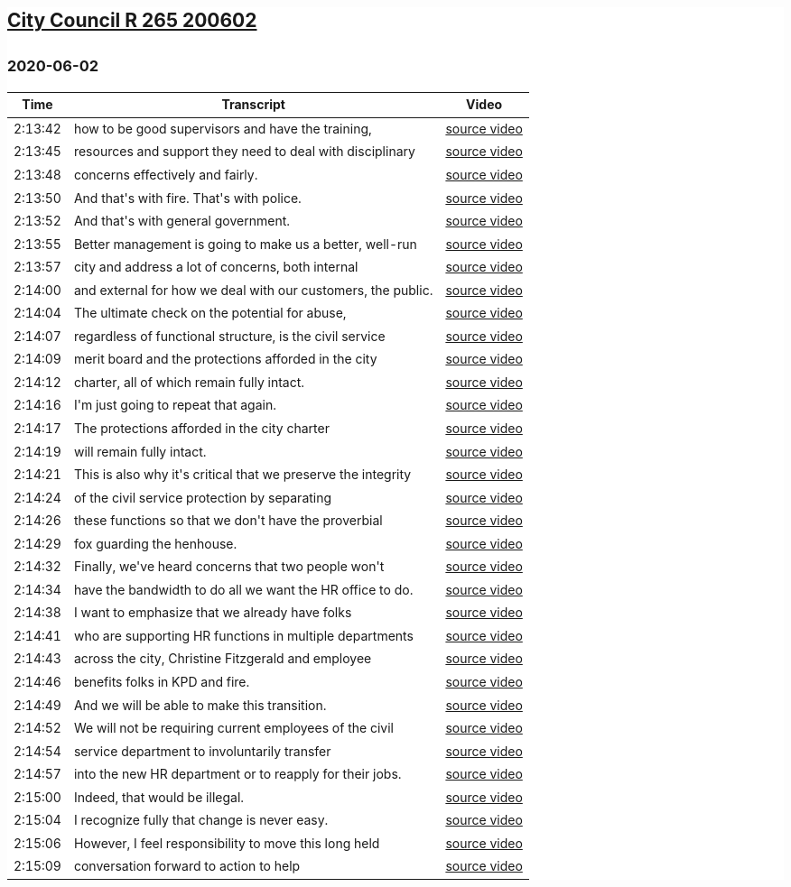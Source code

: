 ## [City Council R 265 200602](https://archive.org/details/city-council-r-265-200602)
### 2020-06-02
| Time| Transcript| Video|
|---------|----------------------------------------------------------------------------------------------|-----------------------------------------------------------------------------------|
| 2:13:42| how to be good supervisors and have the training,| [source video](https://archive.org/details/city-council-r-265-200602?start=8022)|
| 2:13:45| resources and support they need to deal with disciplinary| [source video](https://archive.org/details/city-council-r-265-200602?start=8025)|
| 2:13:48| concerns effectively and fairly.| [source video](https://archive.org/details/city-council-r-265-200602?start=8028)|
| 2:13:50| And that's with fire. That's with police.| [source video](https://archive.org/details/city-council-r-265-200602?start=8030)|
| 2:13:52| And that's with general government.| [source video](https://archive.org/details/city-council-r-265-200602?start=8032)|
| 2:13:55| Better management is going to make us a better, well-run| [source video](https://archive.org/details/city-council-r-265-200602?start=8035)|
| 2:13:57| city and address a lot of concerns, both internal| [source video](https://archive.org/details/city-council-r-265-200602?start=8037)|
| 2:14:00| and external for how we deal with our customers, the public.| [source video](https://archive.org/details/city-council-r-265-200602?start=8040)|
| 2:14:04| The ultimate check on the potential for abuse,| [source video](https://archive.org/details/city-council-r-265-200602?start=8044)|
| 2:14:07| regardless of functional structure, is the civil service| [source video](https://archive.org/details/city-council-r-265-200602?start=8047)|
| 2:14:09| merit board and the protections afforded in the city| [source video](https://archive.org/details/city-council-r-265-200602?start=8049)|
| 2:14:12| charter, all of which remain fully intact.| [source video](https://archive.org/details/city-council-r-265-200602?start=8052)|
| 2:14:16| I'm just going to repeat that again.| [source video](https://archive.org/details/city-council-r-265-200602?start=8056)|
| 2:14:17| The protections afforded in the city charter| [source video](https://archive.org/details/city-council-r-265-200602?start=8057)|
| 2:14:19| will remain fully intact.| [source video](https://archive.org/details/city-council-r-265-200602?start=8059)|
| 2:14:21| This is also why it's critical that we preserve the integrity| [source video](https://archive.org/details/city-council-r-265-200602?start=8061)|
| 2:14:24| of the civil service protection by separating| [source video](https://archive.org/details/city-council-r-265-200602?start=8064)|
| 2:14:26| these functions so that we don't have the proverbial| [source video](https://archive.org/details/city-council-r-265-200602?start=8066)|
| 2:14:29| fox guarding the henhouse.| [source video](https://archive.org/details/city-council-r-265-200602?start=8069)|
| 2:14:32| Finally, we've heard concerns that two people won't| [source video](https://archive.org/details/city-council-r-265-200602?start=8072)|
| 2:14:34| have the bandwidth to do all we want the HR office to do.| [source video](https://archive.org/details/city-council-r-265-200602?start=8074)|
| 2:14:38| I want to emphasize that we already have folks| [source video](https://archive.org/details/city-council-r-265-200602?start=8078)|
| 2:14:41| who are supporting HR functions in multiple departments| [source video](https://archive.org/details/city-council-r-265-200602?start=8081)|
| 2:14:43| across the city, Christine Fitzgerald and employee| [source video](https://archive.org/details/city-council-r-265-200602?start=8083)|
| 2:14:46| benefits folks in KPD and fire.| [source video](https://archive.org/details/city-council-r-265-200602?start=8086)|
| 2:14:49| And we will be able to make this transition.| [source video](https://archive.org/details/city-council-r-265-200602?start=8089)|
| 2:14:52| We will not be requiring current employees of the civil| [source video](https://archive.org/details/city-council-r-265-200602?start=8092)|
| 2:14:54| service department to involuntarily transfer| [source video](https://archive.org/details/city-council-r-265-200602?start=8094)|
| 2:14:57| into the new HR department or to reapply for their jobs.| [source video](https://archive.org/details/city-council-r-265-200602?start=8097)|
| 2:15:00| Indeed, that would be illegal.| [source video](https://archive.org/details/city-council-r-265-200602?start=8100)|
| 2:15:04| I recognize fully that change is never easy.| [source video](https://archive.org/details/city-council-r-265-200602?start=8104)|
| 2:15:06| However, I feel responsibility to move this long held| [source video](https://archive.org/details/city-council-r-265-200602?start=8106)|
| 2:15:09| conversation forward to action to help| [source video](https://archive.org/details/city-council-r-265-200602?start=8109)|